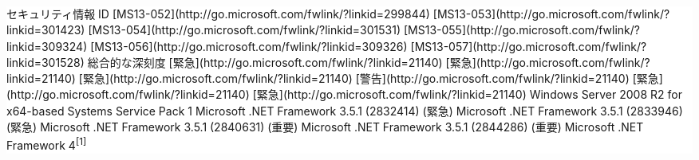 <tr>
<td style="border:1px solid black;">
セキュリティ情報 ID
</td>
<td style="border:1px solid black;">
[MS13-052](http://go.microsoft.com/fwlink/?linkid=299844)
</td>
<td style="border:1px solid black;">
[MS13-053](http://go.microsoft.com/fwlink/?linkid=301423)
</td>
<td style="border:1px solid black;">
[MS13-054](http://go.microsoft.com/fwlink/?linkid=301531)
</td>
<td style="border:1px solid black;">
[MS13-055](http://go.microsoft.com/fwlink/?linkid=309324)
</td>
<td style="border:1px solid black;">
[MS13-056](http://go.microsoft.com/fwlink/?linkid=309326)
</td>
<td style="border:1px solid black;">
[MS13-057](http://go.microsoft.com/fwlink/?linkid=301528)
</td>
</tr>
<tr class="alternateRow">
<td style="border:1px solid black;">
総合的な深刻度
</td>
<td style="border:1px solid black;">
[緊急](http://go.microsoft.com/fwlink/?linkid=21140)
</td>
<td style="border:1px solid black;">
[緊急](http://go.microsoft.com/fwlink/?linkid=21140)
</td>
<td style="border:1px solid black;">
[緊急](http://go.microsoft.com/fwlink/?linkid=21140)
</td>
<td style="border:1px solid black;">
[警告](http://go.microsoft.com/fwlink/?linkid=21140)
</td>
<td style="border:1px solid black;">
[緊急](http://go.microsoft.com/fwlink/?linkid=21140)
</td>
<td style="border:1px solid black;">
[緊急](http://go.microsoft.com/fwlink/?linkid=21140)
</td>
</tr>
<tr>
<td style="border:1px solid black;">
Windows Server 2008 R2 for x64-based Systems Service Pack 1
</td>
<td style="border:1px solid black;">
Microsoft .NET Framework 3.5.1  
(2832414)  
(緊急)  
Microsoft .NET Framework 3.5.1  
(2833946)  
(緊急)  
Microsoft .NET Framework 3.5.1  
(2840631)  
(重要)  
Microsoft .NET Framework 3.5.1  
(2844286)  
(重要)  
Microsoft .NET Framework 4<sup>[1]</sup>